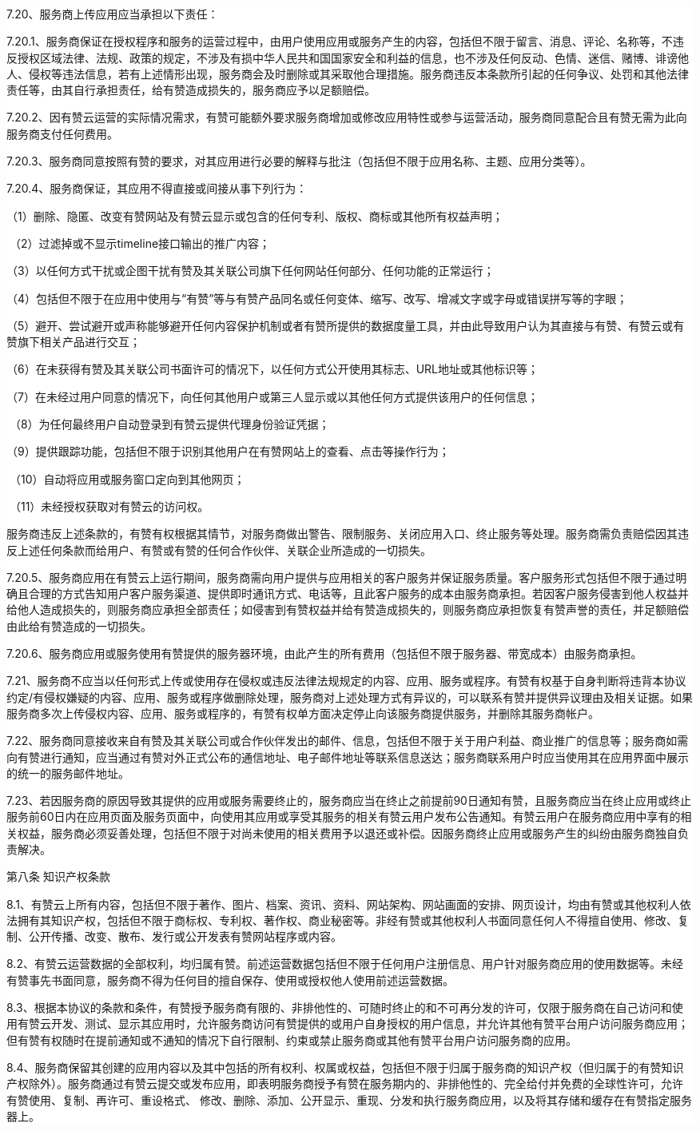 7.20、服务商上传应用应当承担以下责任：

   7.20.1、服务商保证在授权程序和服务的运营过程中，由用户使用应用或服务产生的内容，包括但不限于留言、消息、评论、名称等，不违反授权区域法律、法规、政策的规定，不涉及有损中华人民共和国国家安全和利益的信息，也不涉及任何反动、色情、迷信、赌博、诽谤他人、侵权等违法信息，若有上述情形出现，服务商会及时删除或其采取他合理措施。服务商违反本条款所引起的任何争议、处罚和其他法律责任等，由其自行承担责任，给有赞造成损失的，服务商应予以足额赔偿。

   7.20.2、因有赞云运营的实际情况需求，有赞可能额外要求服务商增加或修改应用特性或参与运营活动，服务商同意配合且有赞无需为此向服务商支付任何费用。

   7.20.3、服务商同意按照有赞的要求，对其应用进行必要的解释与批注（包括但不限于应用名称、主题、应用分类等）。

   7.20.4、服务商保证，其应用不得直接或间接从事下列行为：

​       （1）删除、隐匿、改变有赞网站及有赞云显示或包含的任何专利、版权、商标或其他所有权益声明；

​       （2）过滤掉或不显示timeline接口输出的推广内容；

​       （3）以任何方式干扰或企图干扰有赞及其关联公司旗下任何网站任何部分、任何功能的正常运行；

​       （4）包括但不限于在应用中使用与“有赞”等与有赞产品同名或任何变体、缩写、改写、增减文字或字母或错误拼写等的字眼；

​       （5）避开、尝试避开或声称能够避开任何内容保护机制或者有赞所提供的数据度量工具，并由此导致用户认为其直接与有赞、有赞云或有赞旗下相关产品进行交互；

​       （6）在未获得有赞及其关联公司书面许可的情况下，以任何方式公开使用其标志、URL地址或其他标识等；

​       （7）在未经过用户同意的情况下，向任何其他用户或第三人显示或以其他任何方式提供该用户的任何信息；

​       （8）为任何最终用户自动登录到有赞云提供代理身份验证凭据；

​       （9）提供跟踪功能，包括但不限于识别其他用户在有赞网站上的查看、点击等操作行为；

​       （10）自动将应用或服务窗口定向到其他网页；

​       （11）未经授权获取对有赞云的访问权。

​       服务商违反上述条款的，有赞有权根据其情节，对服务商做出警告、限制服务、关闭应用入口、终止服务等处理。服务商需负责赔偿因其违反上述任何条款而给用户、有赞或有赞的任何合作伙伴、关联企业所造成的一切损失。

   7.20.5、服务商应用在有赞云上运行期间，服务商需向用户提供与应用相关的客户服务并保证服务质量。客户服务形式包括但不限于通过明确且合理的方式告知用户客户服务渠道、提供即时通讯方式、电话等，且此客户服务的成本由服务商承担。若因客户服务侵害到他人权益并给他人造成损失的，则服务商应承担全部责任；如侵害到有赞权益并给有赞造成损失的，则服务商应承担恢复有赞声誉的责任，并足额赔偿由此给有赞造成的一切损失。

   7.20.6、服务商应用或服务使用有赞提供的服务器环境，由此产生的所有费用（包括但不限于服务器、带宽成本）由服务商承担。

   7.21、服务商不应当以任何形式上传或使用存在侵权或违反法律法规规定的内容、应用、服务或程序。有赞有权基于自身判断将违背本协议约定/有侵权嫌疑的内容、应用、服务或程序做删除处理，服务商对上述处理方式有异议的，可以联系有赞并提供异议理由及相关证据。如果服务商多次上传侵权内容、应用、服务或程序的，有赞有权单方面决定停止向该服务商提供服务，并删除其服务商帐户。

   7.22、服务商同意接收来自有赞及其关联公司或合作伙伴发出的邮件、信息，包括但不限于关于用户利益、商业推广的信息等；服务商如需向有赞进行通知，应当通过有赞对外正式公布的通信地址、电子邮件地址等联系信息送达；服务商联系用户时应当使用其在应用界面中展示的统一的服务邮件地址。

   7.23、若因服务商的原因导致其提供的应用或服务需要终止的，服务商应当在终止之前提前90日通知有赞，且服务商应当在终止应用或终止服务前60日内在应用页面及服务页面中，向使用其应用或享受其服务的相关有赞云用户发布公告通知。有赞云用户在服务商应用中享有的相关权益，服务商必须妥善处理，包括但不限于对尚未使用的相关费用予以退还或补偿。因服务商终止应用或服务产生的纠纷由服务商独自负责解决。

第八条 知识产权条款

8.1、有赞云上所有内容，包括但不限于著作、图片、档案、资讯、资料、网站架构、网站画面的安排、网页设计，均由有赞或其他权利人依法拥有其知识产权，包括但不限于商标权、专利权、著作权、商业秘密等。非经有赞或其他权利人书面同意任何人不得擅自使用、修改、复制、公开传播、改变、散布、发行或公开发表有赞网站程序或内容。

8.2、有赞云运营数据的全部权利，均归属有赞。前述运营数据包括但不限于任何用户注册信息、用户针对服务商应用的使用数据等。未经有赞事先书面同意，服务商不得为任何目的擅自保存、使用或授权他人使用前述运营数据。

8.3、根据本协议的条款和条件，有赞授予服务商有限的、非排他性的、可随时终止的和不可再分发的许可，仅限于服务商在自己访问和使用有赞云开发、测试、显示其应用时，允许服务商访问有赞提供的或用户自身授权的用户信息，并允许其他有赞平台用户访问服务商应用；但有赞有权随时在提前通知或不通知的情况下自行限制、约束或禁止服务商或其他有赞平台用户访问服务商的应用。

8.4、服务商保留其创建的应用内容以及其中包括的所有权利、权属或权益，包括但不限于归属于服务商的知识产权（但归属于的有赞知识产权除外）。服务商通过有赞云提交或发布应用，即表明服务商授予有赞在服务期内的、非排他性的、完全给付并免费的全球性许可，允许有赞使用、复制、再许可、重设格式、 修改、删除、添加、公开显示、重现、分发和执行服务商应用，以及将其存储和缓存在有赞指定服务器上。
